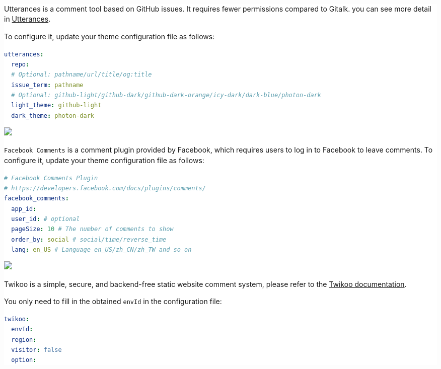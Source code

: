 



Utterances is a comment tool based on GitHub issues. It requires fewer permissions compared to Gitalk.
you can see more detail in [Utterances](https://utteranc.es/).

To configure it, update your theme configuration file as follows:

```yaml
utterances:
  repo:
  # Optional: pathname/url/title/og:title
  issue_term: pathname
  # Optional: github-light/github-dark/github-dark-orange/icy-dark/dark-blue/photon-dark
  light_theme: github-light
  dark_theme: photon-dark
```

![](https://jsd.012700.xyz/gh/jerryc127/CDN/img/hexo-theme-butterfly-docs-Utterances.png)





`Facebook Comments` is a comment plugin provided by Facebook, which requires users to log in to Facebook to leave comments.
To configure it, update your theme configuration file as follows:

```yaml
# Facebook Comments Plugin
# https://developers.facebook.com/docs/plugins/comments/
facebook_comments:
  app_id: 
  user_id: # optional
  pageSize: 10 # The number of comments to show
  order_by: social # social/time/reverse_time
  lang: en_US # Language en_US/zh_CN/zh_TW and so on
```

![](https://jsd.012700.xyz/gh/jerryc127/CDN/img/hexo-butterfly-docs-facebook-comments.png)





Twikoo is a simple, secure, and backend-free static website comment system, please refer to the [Twikoo documentation](https://twikoo.js.org/quick-start.html#%E7%8E%AF%E5%A2%83%E5%88%9D%E5%A7%8B%E5%8C%96).

You only need to fill in the obtained `envId` in the configuration file:

```yaml
twikoo:
  envId:
  region:
  visitor: false
  option:
```
